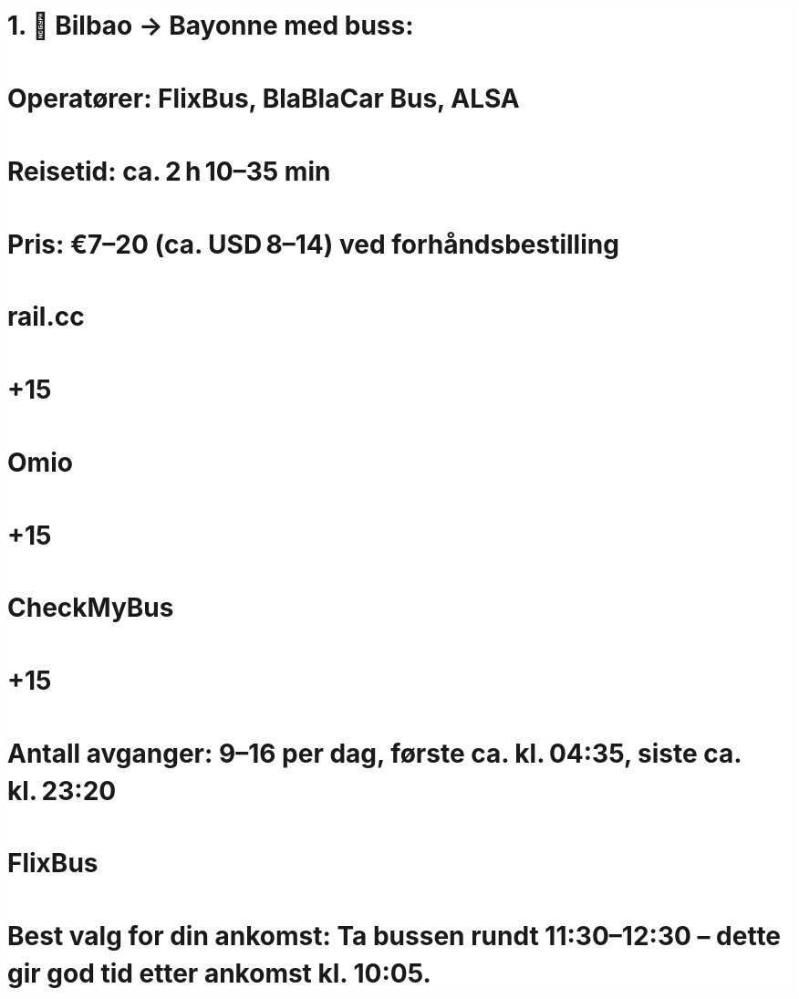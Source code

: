 # 1\. 🎯 Bilbao → Bayonne med buss:

# Operatører: FlixBus, BlaBlaCar Bus, ALSA

# 

# Reisetid: ca. 2 h 10–35 min

# 

# Pris: €7–20 (ca. USD 8–14) ved forhåndsbestilling 

# rail.cc

# +15

# Omio

# +15

# CheckMyBus

# +15

# 

# Antall avganger: 9–16 per dag, første ca. kl. 04:35, siste ca. kl. 23:20 

# FlixBus

# 

# Best valg for din ankomst: Ta bussen rundt 11:30–12:30 – dette gir god tid etter ankomst kl. 10:05.

# 
